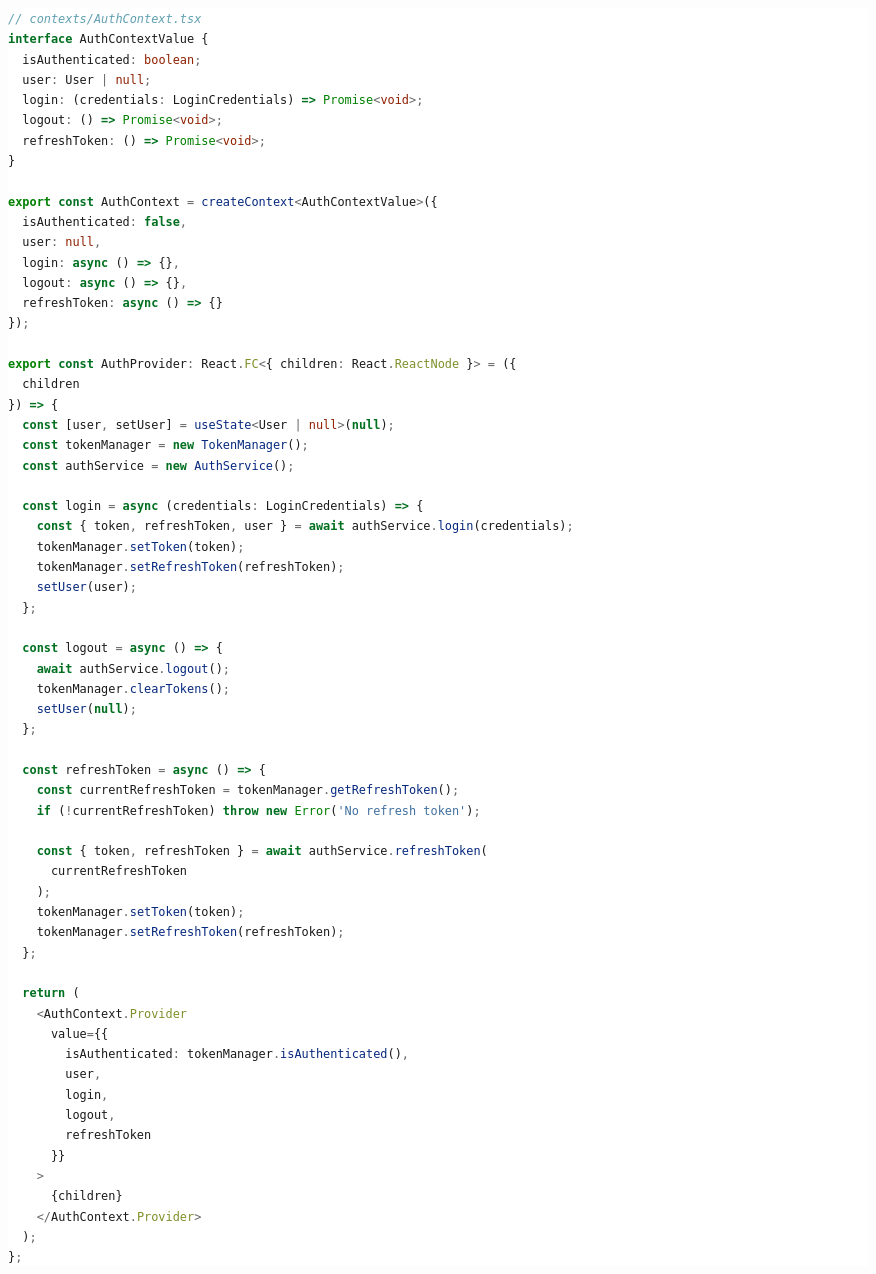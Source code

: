 ```typescript
// contexts/AuthContext.tsx
interface AuthContextValue {
  isAuthenticated: boolean;
  user: User | null;
  login: (credentials: LoginCredentials) => Promise<void>;
  logout: () => Promise<void>;
  refreshToken: () => Promise<void>;
}

export const AuthContext = createContext<AuthContextValue>({
  isAuthenticated: false,
  user: null,
  login: async () => {},
  logout: async () => {},
  refreshToken: async () => {}
});

export const AuthProvider: React.FC<{ children: React.ReactNode }> = ({
  children
}) => {
  const [user, setUser] = useState<User | null>(null);
  const tokenManager = new TokenManager();
  const authService = new AuthService();

  const login = async (credentials: LoginCredentials) => {
    const { token, refreshToken, user } = await authService.login(credentials);
    tokenManager.setToken(token);
    tokenManager.setRefreshToken(refreshToken);
    setUser(user);
  };

  const logout = async () => {
    await authService.logout();
    tokenManager.clearTokens();
    setUser(null);
  };

  const refreshToken = async () => {
    const currentRefreshToken = tokenManager.getRefreshToken();
    if (!currentRefreshToken) throw new Error('No refresh token');

    const { token, refreshToken } = await authService.refreshToken(
      currentRefreshToken
    );
    tokenManager.setToken(token);
    tokenManager.setRefreshToken(refreshToken);
  };

  return (
    <AuthContext.Provider
      value={{
        isAuthenticated: tokenManager.isAuthenticated(),
        user,
        login,
        logout,
        refreshToken
      }}
    >
      {children}
    </AuthContext.Provider>
  );
};
```